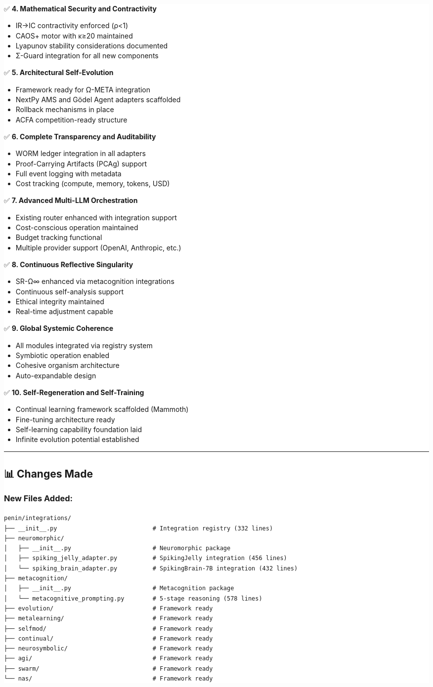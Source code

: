 ✅ **4. Mathematical Security and Contractivity**
- IR→IC contractivity enforced (ρ<1)
- CAOS+ motor with κ≥20 maintained
- Lyapunov stability considerations documented
- Σ-Guard integration for all new components

✅ **5. Architectural Self-Evolution**
- Framework ready for Ω-META integration
- NextPy AMS and Gödel Agent adapters scaffolded
- Rollback mechanisms in place
- ACFA competition-ready structure

✅ **6. Complete Transparency and Auditability**
- WORM ledger integration in all adapters
- Proof-Carrying Artifacts (PCAg) support
- Full event logging with metadata
- Cost tracking (compute, memory, tokens, USD)

✅ **7. Advanced Multi-LLM Orchestration**
- Existing router enhanced with integration support
- Cost-conscious operation maintained
- Budget tracking functional
- Multiple provider support (OpenAI, Anthropic, etc.)

✅ **8. Continuous Reflective Singularity**
- SR-Ω∞ enhanced via metacognition integrations
- Continuous self-analysis support
- Ethical integrity maintained
- Real-time adjustment capable

✅ **9. Global Systemic Coherence**
- All modules integrated via registry system
- Symbiotic operation enabled
- Cohesive organism architecture
- Auto-expandable design

✅ **10. Self-Regeneration and Self-Training**
- Continual learning framework scaffolded (Mammoth)
- Fine-tuning architecture ready
- Self-learning capability foundation laid
- Infinite evolution potential established

---

## 📊 Changes Made

### New Files Added:

```
penin/integrations/
├── __init__.py                           # Integration registry (332 lines)
├── neuromorphic/
│   ├── __init__.py                       # Neuromorphic package
│   ├── spiking_jelly_adapter.py          # SpikingJelly integration (456 lines)
│   └── spiking_brain_adapter.py          # SpikingBrain-7B integration (432 lines)
├── metacognition/
│   ├── __init__.py                       # Metacognition package
│   └── metacognitive_prompting.py        # 5-stage reasoning (578 lines)
├── evolution/                            # Framework ready
├── metalearning/                         # Framework ready
├── selfmod/                              # Framework ready
├── continual/                            # Framework ready
├── neurosymbolic/                        # Framework ready
├── agi/                                  # Framework ready
├── swarm/                                # Framework ready
└── nas/                                  # Framework ready
```